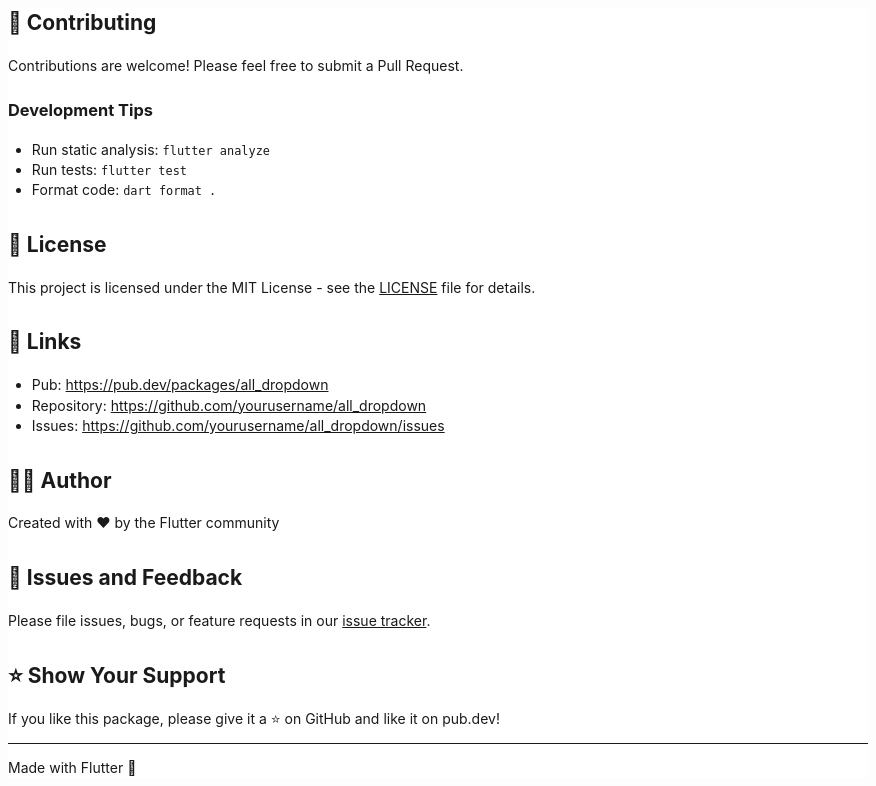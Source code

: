 ## 🤝 Contributing

Contributions are welcome! Please feel free to submit a Pull Request.

### Development Tips
- Run static analysis: `flutter analyze`
- Run tests: `flutter test`
- Format code: `dart format .`

## 📄 License

This project is licensed under the MIT License - see the [LICENSE](LICENSE) file for details.

## 🔗 Links

- Pub: https://pub.dev/packages/all_dropdown  
- Repository: https://github.com/yourusername/all_dropdown  
- Issues: https://github.com/yourusername/all_dropdown/issues

## 👨‍💻 Author

Created with ❤️ by the Flutter community

## 🐛 Issues and Feedback

Please file issues, bugs, or feature requests in our [issue tracker](https://github.com/yourusername/all_dropdown/issues).

## ⭐ Show Your Support

If you like this package, please give it a ⭐ on GitHub and like it on pub.dev!

---

Made with Flutter 💙
